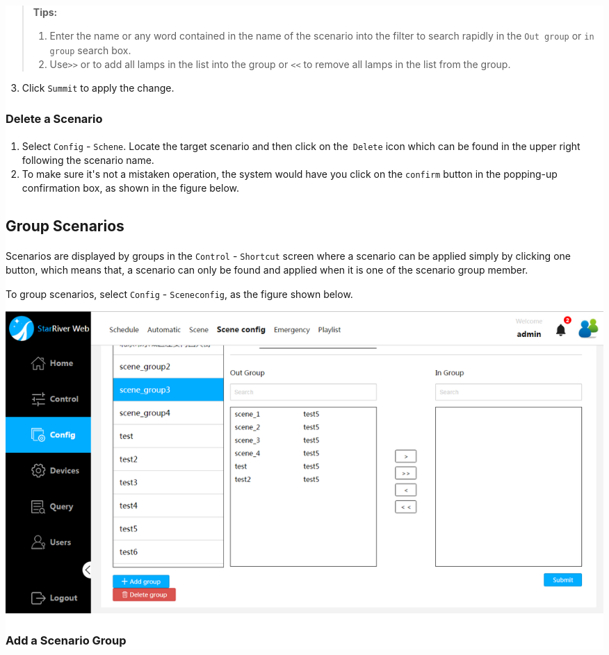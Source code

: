 > **Tips:**
>
> 1. Enter the name or any word contained in the name of the scenario into the filter to search rapidly in the `Out group` or `in group` search box.
> 2. Use`>>` or to add all lamps in the list into the group or `<<` to remove all lamps in the list from the group.

3. Click `Summit` to apply the change.

### Delete a Scenario 

1. Select `Config` - `Schene`.  Locate the target scenario and then click on the` Delete` icon which can be found in the upper right following the scenario name.  
2. To make sure it's not a mistaken operation, the system would have you click on the  `confirm` button in the popping-up confirmation box, as shown in the figure below.

## Group Scenarios

Scenarios are displayed by groups in the `Control` - `Shortcut` screen where a scenario can be applied simply by clicking one button, which means that, a scenario can only be found and applied when it is one of the scenario group member.

To group scenarios, select  `Config` - `Sceneconfig`, as the figure shown below. 

<div style="text-align:center">

![](img/config_sceneconfig.png)

</div>

### Add a Scenario Group
